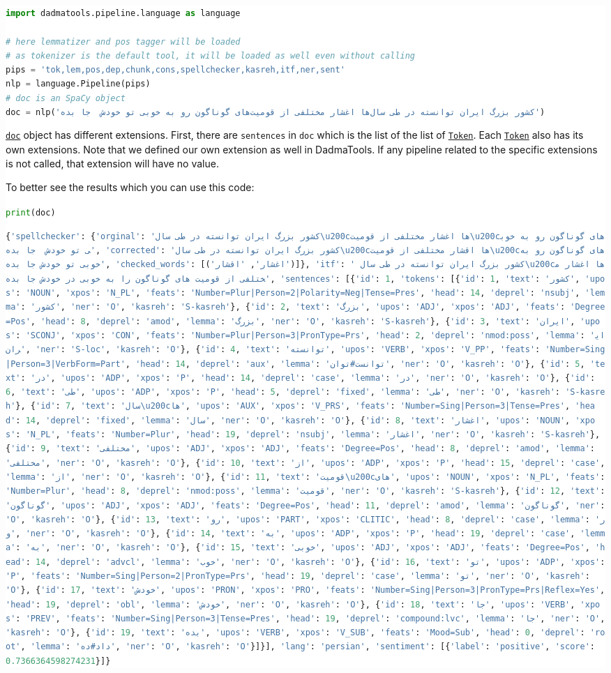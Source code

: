 ```python
import dadmatools.pipeline.language as language

# here lemmatizer and pos tagger will be loaded
# as tokenizer is the default tool, it will be loaded as well even without calling
pips = 'tok,lem,pos,dep,chunk,cons,spellchecker,kasreh,itf,ner,sent'
nlp = language.Pipeline(pips)
# doc is an SpaCy object
doc = nlp('کشور بزرگ ایران توانسته در طی سال‌ها اغشار مختلفی از قومیت‌های گوناگون رو به خوبی تو خودش  جا بده')

```
[```doc```](https://spacy.io/api/doc) object has different extensions. First, there are ```sentences``` in ```doc``` which is the list of the list of [```Token```](https://spacy.io/api/token). Each [```Token```](https://spacy.io/api/token) also has its own extensions. Note that we defined our own extension as well in DadmaTools. If any pipeline related to the specific extensions is not called, that extension will have no value.

To better see the results which you can use this code:

```python
print(doc)
```

```python
{'spellchecker': {'orginal': 'کشور بزرگ ایران توانسته در طی سال\u200cها اغشار مختلفی از قومیت\u200cهای گوناگون رو به خوبی تو خودش  جا بده', 'corrected': 'کشور بزرگ ایران توانسته در طی سال\u200cها اقشار مختلفی از قومیت\u200cهای گوناگون رو به خوبی تو خودش جا بده', 'checked_words': [('اغشار', 'اقشار')]}, 'itf': ' کشور بزرگ ایران توانسته در طی سال\u200cها اغشار مختلفی از قومیت های گوناگون را به خوبی در خودش جا بده', 'sentences': [{'id': 1, 'tokens': [{'id': 1, 'text': 'کشور', 'upos': 'NOUN', 'xpos': 'N_PL', 'feats': 'Number=Plur|Person=2|Polarity=Neg|Tense=Pres', 'head': 14, 'deprel': 'nsubj', 'lemma': 'کشور', 'ner': 'O', 'kasreh': 'S-kasreh'}, {'id': 2, 'text': 'بزرگ', 'upos': 'ADJ', 'xpos': 'ADJ', 'feats': 'Degree=Pos', 'head': 8, 'deprel': 'amod', 'lemma': 'بزرگ', 'ner': 'O', 'kasreh': 'S-kasreh'}, {'id': 3, 'text': 'ایران', 'upos': 'SCONJ', 'xpos': 'CON', 'feats': 'Number=Plur|Person=3|PronType=Prs', 'head': 2, 'deprel': 'nmod:poss', 'lemma': 'ایران', 'ner': 'S-loc', 'kasreh': 'O'}, {'id': 4, 'text': 'توانسته', 'upos': 'VERB', 'xpos': 'V_PP', 'feats': 'Number=Sing|Person=3|VerbForm=Part', 'head': 14, 'deprel': 'aux', 'lemma': 'توانست#توان', 'ner': 'O', 'kasreh': 'O'}, {'id': 5, 'text': 'در', 'upos': 'ADP', 'xpos': 'P', 'head': 14, 'deprel': 'case', 'lemma': 'در', 'ner': 'O', 'kasreh': 'O'}, {'id': 6, 'text': 'طی', 'upos': 'ADP', 'xpos': 'P', 'head': 5, 'deprel': 'fixed', 'lemma': 'طی', 'ner': 'O', 'kasreh': 'S-kasreh'}, {'id': 7, 'text': 'سال\u200cها', 'upos': 'AUX', 'xpos': 'V_PRS', 'feats': 'Number=Sing|Person=3|Tense=Pres', 'head': 14, 'deprel': 'fixed', 'lemma': 'سال', 'ner': 'O', 'kasreh': 'O'}, {'id': 8, 'text': 'اغشار', 'upos': 'NOUN', 'xpos': 'N_PL', 'feats': 'Number=Plur', 'head': 19, 'deprel': 'nsubj', 'lemma': 'اغشار', 'ner': 'O', 'kasreh': 'S-kasreh'}, {'id': 9, 'text': 'مختلفی', 'upos': 'ADJ', 'xpos': 'ADJ', 'feats': 'Degree=Pos', 'head': 8, 'deprel': 'amod', 'lemma': 'مختلفی', 'ner': 'O', 'kasreh': 'O'}, {'id': 10, 'text': 'از', 'upos': 'ADP', 'xpos': 'P', 'head': 15, 'deprel': 'case', 'lemma': 'از', 'ner': 'O', 'kasreh': 'O'}, {'id': 11, 'text': 'قومیت\u200cهای', 'upos': 'NOUN', 'xpos': 'N_PL', 'feats': 'Number=Plur', 'head': 8, 'deprel': 'nmod:poss', 'lemma': 'قومیت', 'ner': 'O', 'kasreh': 'S-kasreh'}, {'id': 12, 'text': 'گوناگون', 'upos': 'ADJ', 'xpos': 'ADJ', 'feats': 'Degree=Pos', 'head': 11, 'deprel': 'amod', 'lemma': 'گوناگون', 'ner': 'O', 'kasreh': 'O'}, {'id': 13, 'text': 'رو', 'upos': 'PART', 'xpos': 'CLITIC', 'head': 8, 'deprel': 'case', 'lemma': 'رو', 'ner': 'O', 'kasreh': 'O'}, {'id': 14, 'text': 'به', 'upos': 'ADP', 'xpos': 'P', 'head': 19, 'deprel': 'case', 'lemma': 'به', 'ner': 'O', 'kasreh': 'O'}, {'id': 15, 'text': 'خوبی', 'upos': 'ADJ', 'xpos': 'ADJ', 'feats': 'Degree=Pos', 'head': 14, 'deprel': 'advcl', 'lemma': 'خوب', 'ner': 'O', 'kasreh': 'O'}, {'id': 16, 'text': 'تو', 'upos': 'ADP', 'xpos': 'P', 'feats': 'Number=Sing|Person=2|PronType=Prs', 'head': 19, 'deprel': 'case', 'lemma': 'تو', 'ner': 'O', 'kasreh': 'O'}, {'id': 17, 'text': 'خودش', 'upos': 'PRON', 'xpos': 'PRO', 'feats': 'Number=Sing|Person=3|PronType=Prs|Reflex=Yes', 'head': 19, 'deprel': 'obl', 'lemma': 'خودش', 'ner': 'O', 'kasreh': 'O'}, {'id': 18, 'text': 'جا', 'upos': 'VERB', 'xpos': 'PREV', 'feats': 'Number=Sing|Person=3|Tense=Pres', 'head': 19, 'deprel': 'compound:lvc', 'lemma': 'جا', 'ner': 'O', 'kasreh': 'O'}, {'id': 19, 'text': 'بده', 'upos': 'VERB', 'xpos': 'V_SUB', 'feats': 'Mood=Sub', 'head': 0, 'deprel': 'root', 'lemma': 'داد#ده', 'ner': 'O', 'kasreh': 'O'}]}], 'lang': 'persian', 'sentiment': [{'label': 'positive', 'score': 0.7366364598274231}]}
```
